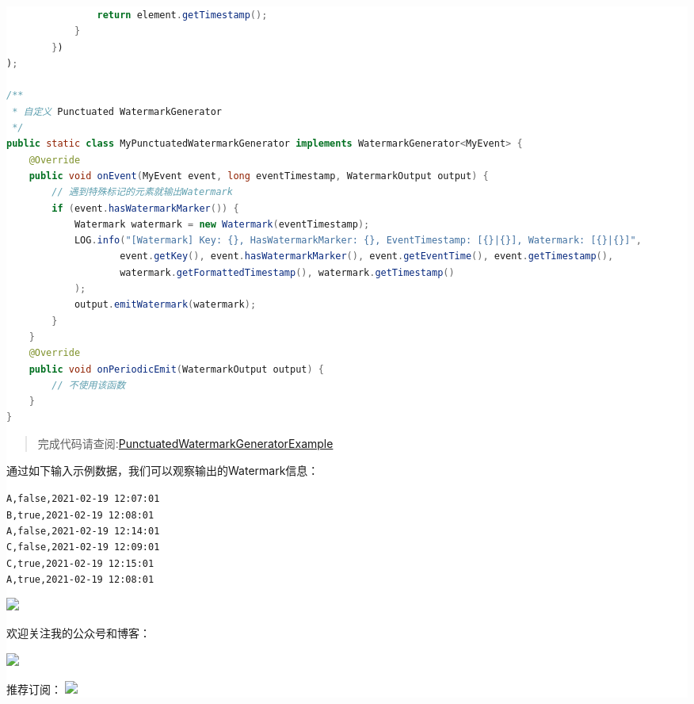 ```java
                return element.getTimestamp();
            }
        })
);

/**
 * 自定义 Punctuated WatermarkGenerator
 */
public static class MyPunctuatedWatermarkGenerator implements WatermarkGenerator<MyEvent> {
    @Override
    public void onEvent(MyEvent event, long eventTimestamp, WatermarkOutput output) {
        // 遇到特殊标记的元素就输出Watermark
        if (event.hasWatermarkMarker()) {
            Watermark watermark = new Watermark(eventTimestamp);
            LOG.info("[Watermark] Key: {}, HasWatermarkMarker: {}, EventTimestamp: [{}|{}], Watermark: [{}|{}]",
                    event.getKey(), event.hasWatermarkMarker(), event.getEventTime(), event.getTimestamp(),
                    watermark.getFormattedTimestamp(), watermark.getTimestamp()
            );
            output.emitWatermark(watermark);
        }
    }
    @Override
    public void onPeriodicEmit(WatermarkOutput output) {
        // 不使用该函数
    }
}
```
> 完成代码请查阅:[PunctuatedWatermarkGeneratorExample](https://github.com/sjf0115/data-example/blob/master/flink-example/src/main/java/com/flink/example/stream/watermark/PunctuatedWatermarkGeneratorExample.java)

通过如下输入示例数据，我们可以观察输出的Watermark信息：
```
A,false,2021-02-19 12:07:01
B,true,2021-02-19 12:08:01
A,false,2021-02-19 12:14:01
C,false,2021-02-19 12:09:01
C,true,2021-02-19 12:15:01
A,true,2021-02-19 12:08:01
```
![](https://github.com/sjf0115/ImageBucket/blob/main/Flink/generating-watermarks-in-flink-1.11-2.png?raw=true)

欢迎关注我的公众号和博客：

![](https://github.com/sjf0115/ImageBucket/blob/main/Other/smartsi.jpg?raw=true)

推荐订阅：
![](https://github.com/sjf0115/ImageBucket/blob/main/Flink/flink-jk.jpeg?raw=true)
